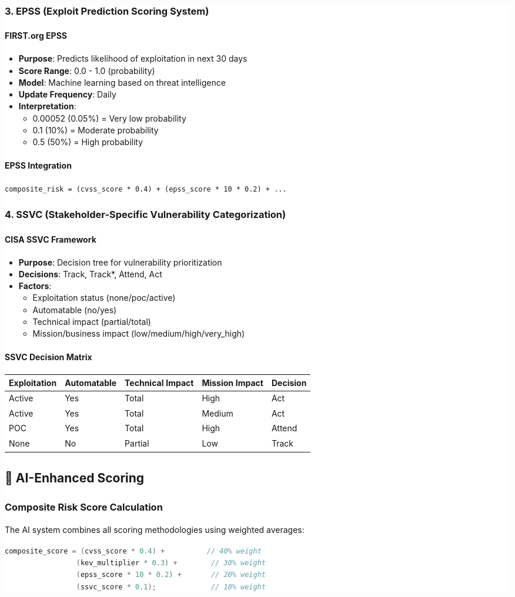 ### 3. EPSS (Exploit Prediction Scoring System)

#### **FIRST.org EPSS**
- **Purpose**: Predicts likelihood of exploitation in next 30 days
- **Score Range**: 0.0 - 1.0 (probability)
- **Model**: Machine learning based on threat intelligence
- **Update Frequency**: Daily
- **Interpretation**:
  - 0.00052 (0.05%) = Very low probability
  - 0.1 (10%) = Moderate probability
  - 0.5 (50%) = High probability

#### **EPSS Integration**
```
composite_risk = (cvss_score * 0.4) + (epss_score * 10 * 0.2) + ...
```

### 4. SSVC (Stakeholder-Specific Vulnerability Categorization)

#### **CISA SSVC Framework**
- **Purpose**: Decision tree for vulnerability prioritization
- **Decisions**: Track, Track*, Attend, Act
- **Factors**:
  - Exploitation status (none/poc/active)
  - Automatable (no/yes)
  - Technical impact (partial/total)
  - Mission/business impact (low/medium/high/very_high)

#### **SSVC Decision Matrix**
| Exploitation | Automatable | Technical Impact | Mission Impact | Decision |
|-------------|-------------|------------------|----------------|----------|
| Active      | Yes         | Total           | High           | Act      |
| Active      | Yes         | Total           | Medium         | Act      |
| POC         | Yes         | Total           | High           | Attend   |
| None        | No          | Partial         | Low            | Track    |

## 🤖 AI-Enhanced Scoring

### Composite Risk Score Calculation

The AI system combines all scoring methodologies using weighted averages:

```c
composite_score = (cvss_score * 0.4) +          // 40% weight
                 (kev_multiplier * 0.3) +        // 30% weight  
                 (epss_score * 10 * 0.2) +       // 20% weight
                 (ssvc_score * 0.1);             // 10% weight
```

